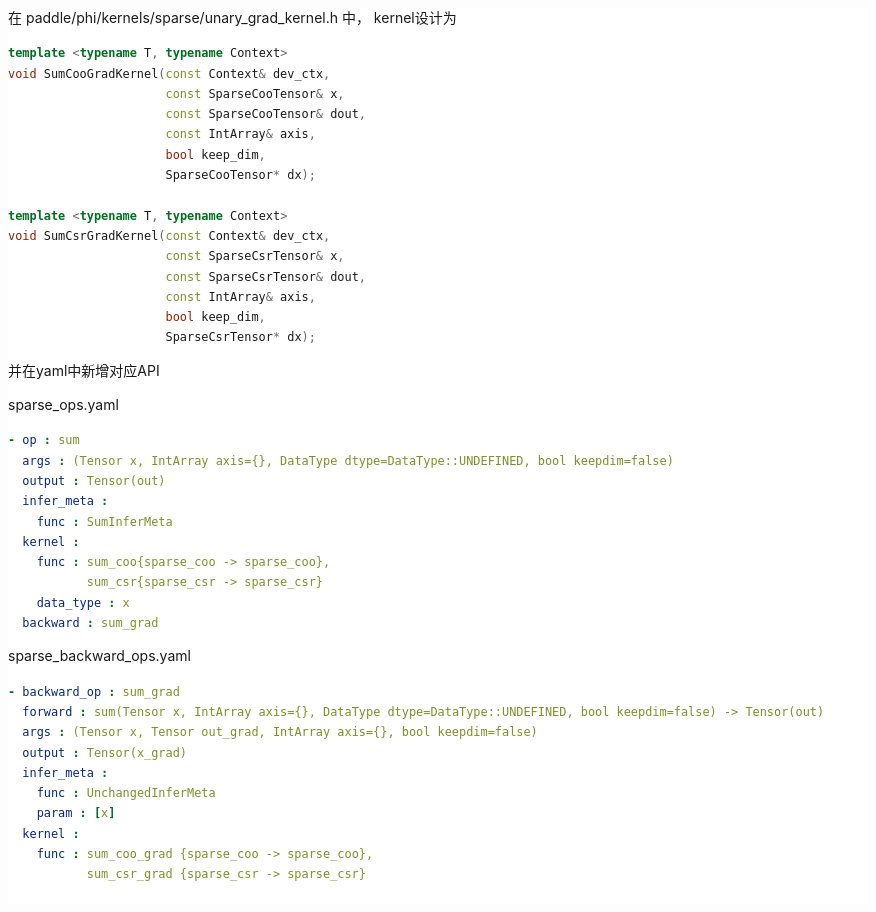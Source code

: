 ```cpp
```

在 paddle/phi/kernels/sparse/unary_grad_kernel.h 中， kernel设计为

```cpp
template <typename T, typename Context>
void SumCooGradKernel(const Context& dev_ctx,
                      const SparseCooTensor& x,
                      const SparseCooTensor& dout,
                      const IntArray& axis,
                      bool keep_dim,
                      SparseCooTensor* dx);

template <typename T, typename Context>
void SumCsrGradKernel(const Context& dev_ctx,
                      const SparseCsrTensor& x,
                      const SparseCsrTensor& dout,
                      const IntArray& axis,
                      bool keep_dim,
                      SparseCsrTensor* dx);
```

并在yaml中新增对应API

sparse_ops.yaml
```yaml
- op : sum
  args : (Tensor x, IntArray axis={}, DataType dtype=DataType::UNDEFINED, bool keepdim=false)
  output : Tensor(out)
  infer_meta :
    func : SumInferMeta
  kernel :
    func : sum_coo{sparse_coo -> sparse_coo},
           sum_csr{sparse_csr -> sparse_csr}
    data_type : x
  backward : sum_grad

```

sparse_backward_ops.yaml
```yaml
- backward_op : sum_grad
  forward : sum(Tensor x, IntArray axis={}, DataType dtype=DataType::UNDEFINED, bool keepdim=false) -> Tensor(out)
  args : (Tensor x, Tensor out_grad, IntArray axis={}, bool keepdim=false)
  output : Tensor(x_grad)
  infer_meta :
    func : UnchangedInferMeta
    param : [x]
  kernel :
    func : sum_coo_grad {sparse_coo -> sparse_coo},
           sum_csr_grad {sparse_csr -> sparse_csr}
  
```
